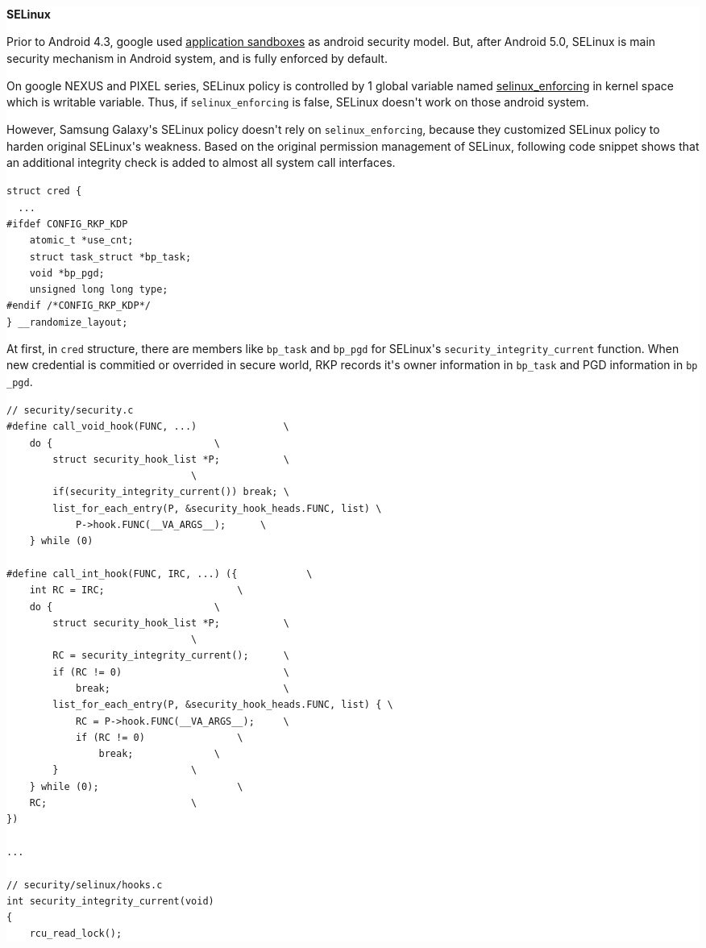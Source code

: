 **SELinux**

Prior to Android 4.3, google used [application sandboxes](https://source.android.com/security/app-sandbox) as android security model. But, after Android 5.0, SELinux is main security mechanism in Android system, and is fully enforced by default.

On google NEXUS and PIXEL series, SELinux policy is controlled by 1 global variable named [selinux_enforcing](https://elixir.bootlin.com/linux/v3.9/source/security/selinux/hooks.c#L105) in kernel space which is writable variable. Thus, if `selinux_enforcing` is false, SELinux doesn't work on those android system.

However, Samsung Galaxy's SELinux policy doesn't rely on `selinux_enforcing`, because they customized SELinux policy to harden original SELinux's weakness. Based on the original permission management of SELinux, following code snippet shows that an additional integrity check is added to almost all system call interfaces.

```
struct cred {
  ...
#ifdef CONFIG_RKP_KDP
	atomic_t *use_cnt;
	struct task_struct *bp_task;
	void *bp_pgd;
	unsigned long long type;
#endif /*CONFIG_RKP_KDP*/
} __randomize_layout;

```

At first, in `cred` structure, there are members like `bp_task` and `bp_pgd` for SELinux's `security_integrity_current` function. When new credential is commitied or overrided in secure world, RKP records it's owner information in `bp_task` and PGD information in `bp_pgd`.

```
// security/security.c
#define call_void_hook(FUNC, ...)				\
	do {							\
		struct security_hook_list *P;			\
								\
		if(security_integrity_current()) break;	\
		list_for_each_entry(P, &security_hook_heads.FUNC, list)	\
			P->hook.FUNC(__VA_ARGS__);		\
	} while (0)

#define call_int_hook(FUNC, IRC, ...) ({			\
	int RC = IRC;						\
	do {							\
		struct security_hook_list *P;			\
								\
		RC = security_integrity_current();		\
		if (RC != 0)							\
			break;								\
		list_for_each_entry(P, &security_hook_heads.FUNC, list) { \
			RC = P->hook.FUNC(__VA_ARGS__);		\
			if (RC != 0)				\
				break;				\
		}						\
	} while (0);						\
	RC;							\
})

...
  
// security/selinux/hooks.c
int security_integrity_current(void)
{
	rcu_read_lock();
```